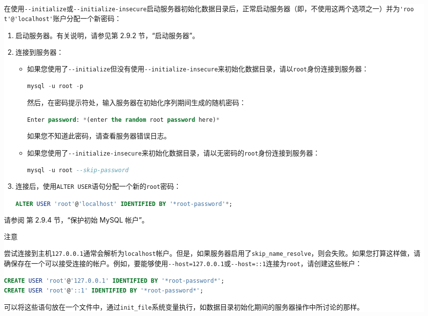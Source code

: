 在使用`--initialize`或`--initialize-insecure`启动服务器初始化数据目录后，正常启动服务器（即，不使用这两个选项之一）并为`'root'@'localhost'`账户分配一个新密码：

1.  启动服务器。有关说明，请参见第 2.9.2 节，“启动服务器”。

1.  连接到服务器：

    +   如果您使用了`--initialize`但没有使用`--initialize-insecure`来初始化数据目录，请以`root`身份连接到服务器：

        ```sql
        mysql -u root -p
        ```

        然后，在密码提示符处，输入服务器在初始化序列期间生成的随机密码：

        ```sql
        Enter password: *(enter the random root password here)*
        ```

        如果您不知道此密码，请查看服务器错误日志。

    +   如果您使用了`--initialize-insecure`来初始化数据目录，请以无密码的`root`身份连接到服务器：

        ```sql
        mysql -u root --skip-password
        ```

1.  连接后，使用`ALTER USER`语句分配一个新的`root`密码：

    ```sql
    ALTER USER 'root'@'localhost' IDENTIFIED BY '*root-password'*;
    ```

请参阅 第 2.9.4 节，“保护初始 MySQL 帐户”。

注意

尝试连接到主机`127.0.0.1`通常会解析为`localhost`帐户。但是，如果服务器启用了`skip_name_resolve`，则会失败。如果您打算这样做，请确保存在一个可以接受连接的帐户。例如，要能够使用`--host=127.0.0.1`或`--host=::1`连接为`root`，请创建这些帐户：

```sql
CREATE USER 'root'@'127.0.0.1' IDENTIFIED BY '*root-password*';
CREATE USER 'root'@'::1' IDENTIFIED BY '*root-password*';
```

可以将这些语句放在一个文件中，通过`init_file`系统变量执行，如数据目录初始化期间的服务器操作中所讨论的那样。
